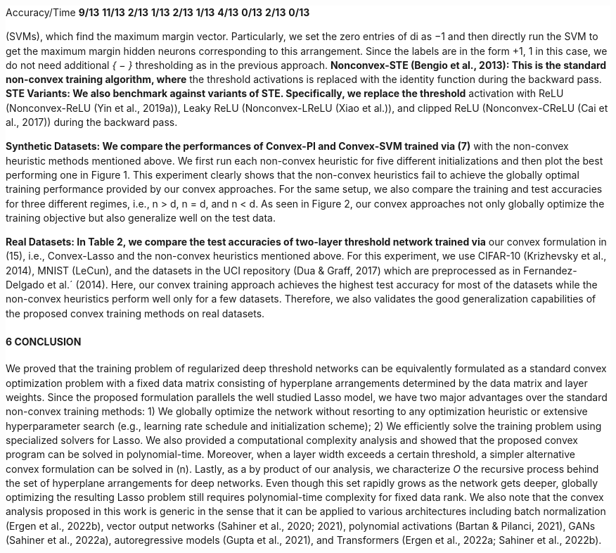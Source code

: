 Accuracy/Time **9/13** **11/13** **2/13** **1/13** **2/13** **1/13** **4/13** **0/13** **2/13** **0/13**

(SVMs), which find the maximum margin vector. Particularly, we set the zero entries of di as −1
and then directly run the SVM to get the maximum margin hidden neurons corresponding to this
arrangement. Since the labels are in the form +1, 1 in this case, we do not need additional
_{_ _−_ _}_
thresholding as in the previous approach.
**Nonconvex-STE (Bengio et al., 2013): This is the standard non-convex training algorithm, where**
the threshold activations is replaced with the identity function during the backward pass.
**STE Variants: We also benchmark against variants of STE. Specifically, we replace the threshold**
activation with ReLU (Nonconvex-ReLU (Yin et al., 2019a)), Leaky ReLU (Nonconvex-LReLU
(Xiao et al.)), and clipped ReLU (Nonconvex-CReLU (Cai et al., 2017)) during the backward pass.

**Synthetic Datasets: We compare the performances of Convex-PI and Convex-SVM trained via (7)**
with the non-convex heuristic methods mentioned above. We first run each non-convex heuristic
for five different initializations and then plot the best performing one in Figure 1. This experiment
clearly shows that the non-convex heuristics fail to achieve the globally optimal training performance
provided by our convex approaches. For the same setup, we also compare the training and test
accuracies for three different regimes, i.e., n > d, n = d, and n < d. As seen in Figure 2, our convex
approaches not only globally optimize the training objective but also generalize well on the test data.

**Real Datasets: In Table 2, we compare the test accuracies of two-layer threshold network trained via**
our convex formulation in (15), i.e., Convex-Lasso and the non-convex heuristics mentioned above.
For this experiment, we use CIFAR-10 (Krizhevsky et al., 2014), MNIST (LeCun), and the datasets
in the UCI repository (Dua & Graff, 2017) which are preprocessed as in Fernandez-Delgado et al.´
(2014). Here, our convex training approach achieves the highest test accuracy for most of the datasets
while the non-convex heuristics perform well only for a few datasets. Therefore, we also validates
the good generalization capabilities of the proposed convex training methods on real datasets.

#### 6 CONCLUSION

We proved that the training problem of regularized deep threshold networks can be equivalently
formulated as a standard convex optimization problem with a fixed data matrix consisting of hyperplane arrangements determined by the data matrix and layer weights. Since the proposed formulation
parallels the well studied Lasso model, we have two major advantages over the standard non-convex
training methods: 1) We globally optimize the network without resorting to any optimization heuristic or extensive hyperparameter search (e.g., learning rate schedule and initialization scheme); 2)
We efficiently solve the training problem using specialized solvers for Lasso. We also provided a
computational complexity analysis and showed that the proposed convex program can be solved in
polynomial-time. Moreover, when a layer width exceeds a certain threshold, a simpler alternative
convex formulation can be solved in (n). Lastly, as a by product of our analysis, we characterize
_O_
the recursive process behind the set of hyperplane arrangements for deep networks. Even though
this set rapidly grows as the network gets deeper, globally optimizing the resulting Lasso problem
still requires polynomial-time complexity for fixed data rank. We also note that the convex analysis
proposed in this work is generic in the sense that it can be applied to various architectures including
batch normalization (Ergen et al., 2022b), vector output networks (Sahiner et al., 2020; 2021), polynomial activations (Bartan & Pilanci, 2021), GANs (Sahiner et al., 2022a), autoregressive models
(Gupta et al., 2021), and Transformers (Ergen et al., 2022a; Sahiner et al., 2022b).
